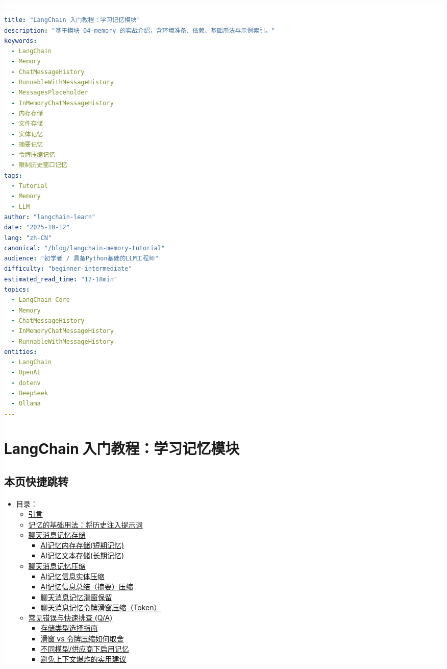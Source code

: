 ```yaml
---
title: "LangChain 入门教程：学习记忆模块"
description: "基于模块 04-memory 的实战介绍，含环境准备、依赖、基础用法与示例索引。"
keywords:
  - LangChain
  - Memory
  - ChatMessageHistory
  - RunnableWithMessageHistory
  - MessagesPlaceholder
  - InMemoryChatMessageHistory
  - 内存存储
  - 文件存储
  - 实体记忆
  - 摘要记忆
  - 令牌压缩记忆
  - 限制历史窗口记忆
tags:
  - Tutorial
  - Memory
  - LLM
author: "langchain-learn"
date: "2025-10-12"
lang: "zh-CN"
canonical: "/blog/langchain-memory-tutorial"
audience: "初学者 / 具备Python基础的LLM工程师"
difficulty: "beginner-intermediate"
estimated_read_time: "12-18min"
topics:
  - LangChain Core
  - Memory
  - ChatMessageHistory
  - InMemoryChatMessageHistory
  - RunnableWithMessageHistory
entities:
  - LangChain
  - OpenAI
  - dotenv
  - DeepSeek
  - Ollama
---
```


# LangChain 入门教程：学习记忆模块

## 本页快捷跳转
- 目录：
  - [引言](#intro)
  - [记忆的基础用法：将历史注入提示词](#memory-basics)
  - [聊天消息记忆存储](#stores)
    - [AI记忆内存存储(短期记忆)](#store-memory)
    - [AI记忆文本存储(长期记忆)](#store-text-memory)
  - [聊天消息记忆压缩](#compression)
    - [AI记忆信息实体压缩](#entity)
    - [AI记忆信息总结（摘要）压缩](#summary)
    - [聊天消息记忆滑窗保留](#limited)
    - [聊天消息记忆令牌滑窗压缩（Token）](#token-compression-window)
  - [常见错误与快速排查 (Q/A)](#qa)
    - [存储类型选择指南](#qa-storage-choice)
    - [滑窗 vs 令牌压缩如何取舍](#qa-window-vs-compression)
    - [不同模型/供应商下启用记忆](#qa-providers)
    - [避免上下文爆炸的实用建议](#qa-context-bloat)
